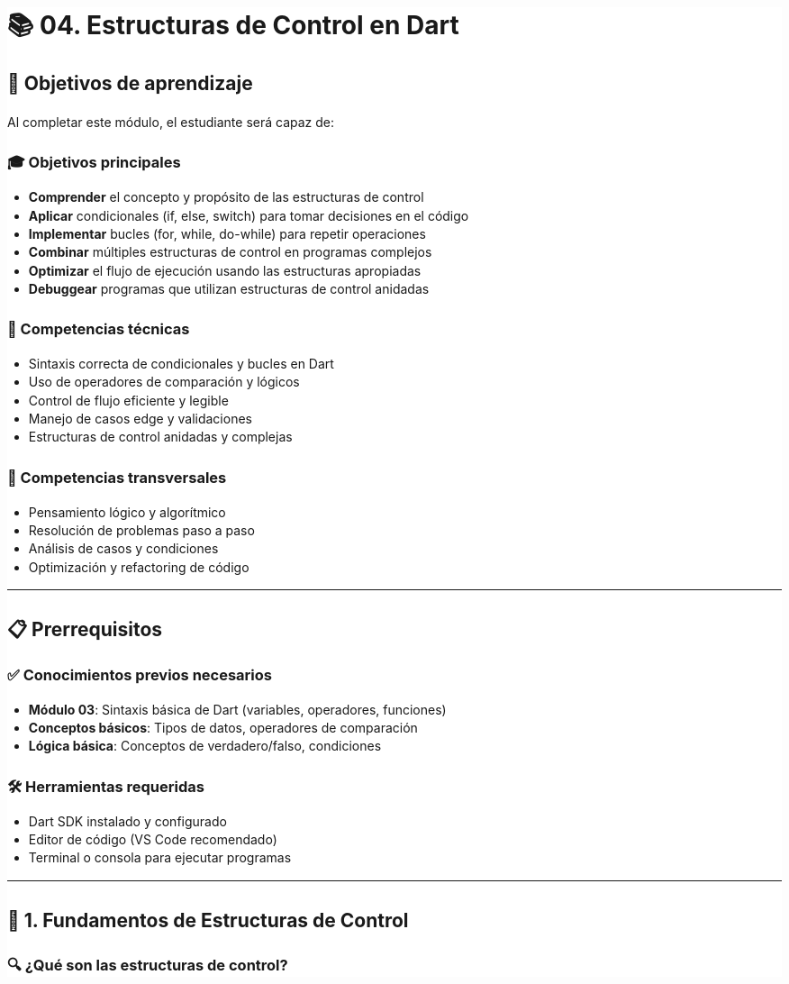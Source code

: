 # 📚 04. Estructuras de Control en Dart

## 🎯 Objetivos de aprendizaje

Al completar este módulo, el estudiante será capaz de:

### 🎓 Objetivos principales
- **Comprender** el concepto y propósito de las estructuras de control
- **Aplicar** condicionales (if, else, switch) para tomar decisiones en el código
- **Implementar** bucles (for, while, do-while) para repetir operaciones
- **Combinar** múltiples estructuras de control en programas complejos
- **Optimizar** el flujo de ejecución usando las estructuras apropiadas
- **Debuggear** programas que utilizan estructuras de control anidadas

### 🔧 Competencias técnicas
- Sintaxis correcta de condicionales y bucles en Dart
- Uso de operadores de comparación y lógicos
- Control de flujo eficiente y legible
- Manejo de casos edge y validaciones
- Estructuras de control anidadas y complejas

### 🚀 Competencias transversales
- Pensamiento lógico y algorítmico
- Resolución de problemas paso a paso
- Análisis de casos y condiciones
- Optimización y refactoring de código

---

## 📋 Prerrequisitos

### ✅ Conocimientos previos necesarios
- **Módulo 03**: Sintaxis básica de Dart (variables, operadores, funciones)
- **Conceptos básicos**: Tipos de datos, operadores de comparación
- **Lógica básica**: Conceptos de verdadero/falso, condiciones

### 🛠️ Herramientas requeridas
- Dart SDK instalado y configurado
- Editor de código (VS Code recomendado)
- Terminal o consola para ejecutar programas

---

## 📖 1. Fundamentos de Estructuras de Control

### 🔍 ¿Qué son las estructuras de control?
